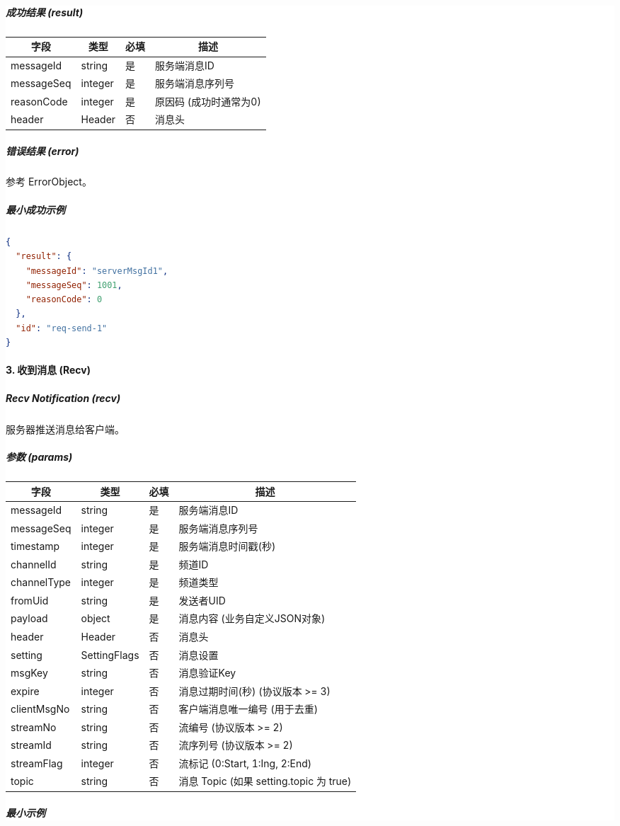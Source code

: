 ##### 成功结果 (result)
| 字段       | 类型    | 必填 | 描述                   |
| ---------- | ------- | ---- | ---------------------- |
| messageId  | string  | 是   | 服务端消息ID           |
| messageSeq | integer | 是   | 服务端消息序列号       |
| reasonCode | integer | 是   | 原因码 (成功时通常为0) |
| header     | Header  | 否   | 消息头                 |
##### 错误结果 (error)
参考 ErrorObject。

##### 最小成功示例

```json
{
  "result": {
    "messageId": "serverMsgId1",
    "messageSeq": 1001,
    "reasonCode": 0
  },
  "id": "req-send-1"
}
```
#### 3. 收到消息 (Recv)
##### Recv Notification (recv)
服务器推送消息给客户端。

##### 参数 (params)

| 字段        | 类型         | 必填 | 描述                                    |
| ----------- | ------------ | ---- | --------------------------------------- |
| messageId   | string       | 是   | 服务端消息ID                            |
| messageSeq  | integer      | 是   | 服务端消息序列号                        |
| timestamp   | integer      | 是   | 服务端消息时间戳(秒)                    |
| channelId   | string       | 是   | 频道ID                                  |
| channelType | integer      | 是   | 频道类型                                |
| fromUid     | string       | 是   | 发送者UID                               |
| payload     | object       | 是   | 消息内容 (业务自定义JSON对象)           |
| header      | Header       | 否   | 消息头                                  |
| setting     | SettingFlags | 否   | 消息设置                                |
| msgKey      | string       | 否   | 消息验证Key                             |
| expire      | integer      | 否   | 消息过期时间(秒) (协议版本 >= 3)        |
| clientMsgNo | string       | 否   | 客户端消息唯一编号 (用于去重)           |
| streamNo    | string       | 否   | 流编号 (协议版本 >= 2)                  |
| streamId    | string       | 否   | 流序列号 (协议版本 >= 2)                |
| streamFlag  | integer      | 否   | 流标记 (0:Start, 1:Ing, 2:End)          |
| topic       | string       | 否   | 消息 Topic (如果 setting.topic 为 true) |
##### 最小示例
